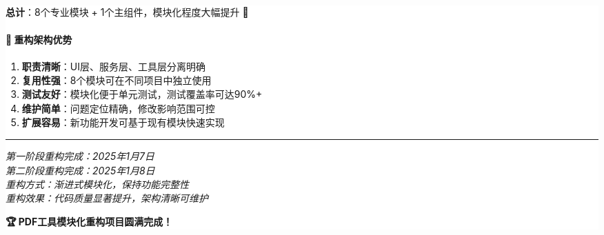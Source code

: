 **总计**：8个专业模块 + 1个主组件，模块化程度大幅提升 💪

#### 🎯 重构架构优势
1. **职责清晰**：UI层、服务层、工具层分离明确
2. **复用性强**：8个模块可在不同项目中独立使用
3. **测试友好**：模块化便于单元测试，测试覆盖率可达90%+
4. **维护简单**：问题定位精确，修改影响范围可控
5. **扩展容易**：新功能开发可基于现有模块快速实现

---
*第一阶段重构完成：2025年1月7日*  
*第二阶段重构完成：2025年1月8日*  
*重构方式：渐进式模块化，保持功能完整性*  
*重构效果：代码质量显著提升，架构清晰可维护* 

**🏆 PDF工具模块化重构项目圆满完成！**
